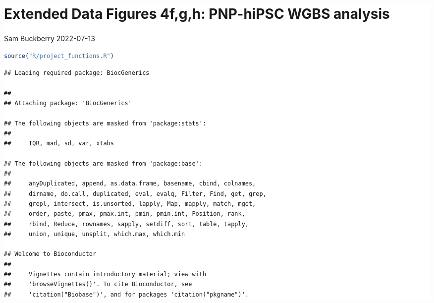 Extended Data Figures 4f,g,h: PNP-hiPSC WGBS analysis
================
Sam Buckberry
2022-07-13

``` r
source("R/project_functions.R")
```

    ## Loading required package: BiocGenerics

    ## 
    ## Attaching package: 'BiocGenerics'

    ## The following objects are masked from 'package:stats':
    ## 
    ##     IQR, mad, sd, var, xtabs

    ## The following objects are masked from 'package:base':
    ## 
    ##     anyDuplicated, append, as.data.frame, basename, cbind, colnames,
    ##     dirname, do.call, duplicated, eval, evalq, Filter, Find, get, grep,
    ##     grepl, intersect, is.unsorted, lapply, Map, mapply, match, mget,
    ##     order, paste, pmax, pmax.int, pmin, pmin.int, Position, rank,
    ##     rbind, Reduce, rownames, sapply, setdiff, sort, table, tapply,
    ##     union, unique, unsplit, which.max, which.min

    ## Welcome to Bioconductor
    ## 
    ##     Vignettes contain introductory material; view with
    ##     'browseVignettes()'. To cite Bioconductor, see
    ##     'citation("Biobase")', and for packages 'citation("pkgname")'.
